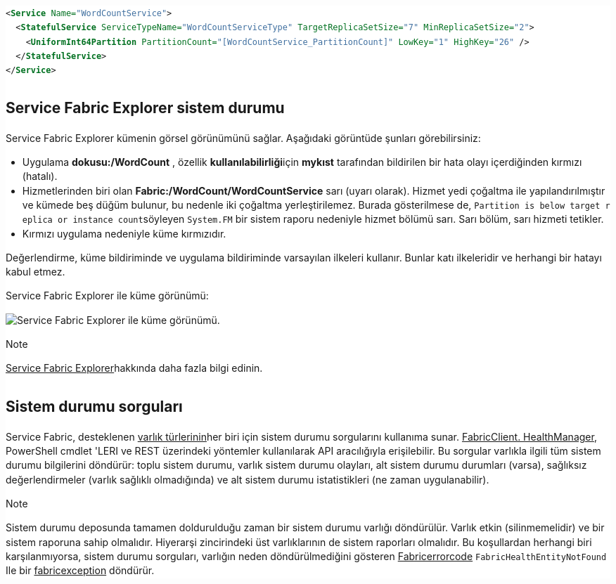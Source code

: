 ```xml
<Service Name="WordCountService">
  <StatefulService ServiceTypeName="WordCountServiceType" TargetReplicaSetSize="7" MinReplicaSetSize="2">
    <UniformInt64Partition PartitionCount="[WordCountService_PartitionCount]" LowKey="1" HighKey="26" />
  </StatefulService>
</Service>
```

## <a name="health-in-service-fabric-explorer"></a>Service Fabric Explorer sistem durumu
Service Fabric Explorer kümenin görsel görünümünü sağlar. Aşağıdaki görüntüde şunları görebilirsiniz:

* Uygulama **dokusu:/WordCount** , özellik **kullanılabilirliği**için **mykıst** tarafından bildirilen bir hata olayı içerdiğinden kırmızı (hatalı).
* Hizmetlerinden biri olan **Fabric:/WordCount/WordCountService** sarı (uyarı olarak). Hizmet yedi çoğaltma ile yapılandırılmıştır ve kümede beş düğüm bulunur, bu nedenle iki çoğaltma yerleştirilemez. Burada gösterilmese de, `Partition is below target replica or instance count`söyleyen `System.FM` bir sistem raporu nedeniyle hizmet bölümü sarı. Sarı bölüm, sarı hizmeti tetikler.
* Kırmızı uygulama nedeniyle küme kırmızıdır.

Değerlendirme, küme bildiriminde ve uygulama bildiriminde varsayılan ilkeleri kullanır. Bunlar katı ilkeleridir ve herhangi bir hatayı kabul etmez.

Service Fabric Explorer ile küme görünümü:

![Service Fabric Explorer ile küme görünümü.][1]

[1]: ./media/service-fabric-view-entities-aggregated-health/servicefabric-explorer-cluster-health.png


> [!NOTE]
> [Service Fabric Explorer](service-fabric-visualizing-your-cluster.md)hakkında daha fazla bilgi edinin.
>
>

## <a name="health-queries"></a>Sistem durumu sorguları
Service Fabric, desteklenen [varlık türlerinin](service-fabric-health-introduction.md#health-entities-and-hierarchy)her biri için sistem durumu sorgularını kullanıma sunar. [FabricClient. HealthManager](https://docs.microsoft.com/dotnet/api/system.fabric.fabricclient.healthmanager?view=azure-dotnet), PowerShell cmdlet 'LERI ve REST üzerindeki yöntemler kullanılarak API aracılığıyla erişilebilir. Bu sorgular varlıkla ilgili tüm sistem durumu bilgilerini döndürür: toplu sistem durumu, varlık sistem durumu olayları, alt sistem durumu durumları (varsa), sağlıksız değerlendirmeler (varlık sağlıklı olmadığında) ve alt sistem durumu istatistikleri (ne zaman uygulanabilir).

> [!NOTE]
> Sistem durumu deposunda tamamen doldurulduğu zaman bir sistem durumu varlığı döndürülür. Varlık etkin (silinmemelidir) ve bir sistem raporuna sahip olmalıdır. Hiyerarşi zincirindeki üst varlıklarının de sistem raporları olmalıdır. Bu koşullardan herhangi biri karşılanmıyorsa, sistem durumu sorguları, varlığın neden döndürülmediğini gösteren [Fabricerrorcode](https://docs.microsoft.com/dotnet/api/system.fabric.fabricerrorcode) `FabricHealthEntityNotFound` Ile bir [fabricexception](https://docs.microsoft.com/dotnet/api/system.fabric.fabricexception) döndürür.
>
>
